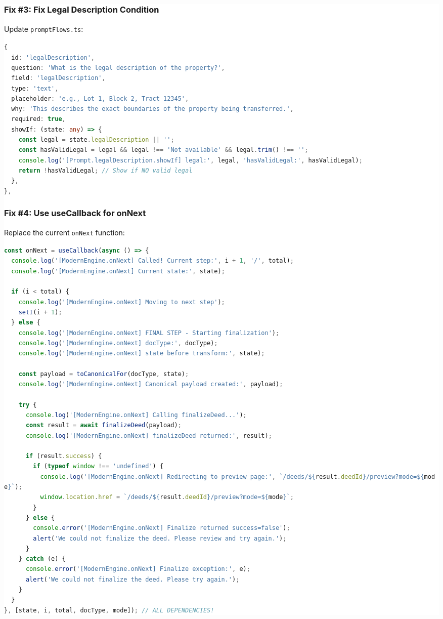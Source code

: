 ```typescript
```

### **Fix #3: Fix Legal Description Condition**

Update `promptFlows.ts`:
```typescript
{
  id: 'legalDescription',
  question: 'What is the legal description of the property?',
  field: 'legalDescription',
  type: 'text',
  placeholder: 'e.g., Lot 1, Block 2, Tract 12345',
  why: 'This describes the exact boundaries of the property being transferred.',
  required: true,
  showIf: (state: any) => {
    const legal = state.legalDescription || '';
    const hasValidLegal = legal && legal !== 'Not available' && legal.trim() !== '';
    console.log('[Prompt.legalDescription.showIf] legal:', legal, 'hasValidLegal:', hasValidLegal);
    return !hasValidLegal; // Show if NO valid legal
  },
},
```

### **Fix #4: Use useCallback for onNext**

Replace the current `onNext` function:
```typescript
const onNext = useCallback(async () => {
  console.log('[ModernEngine.onNext] Called! Current step:', i + 1, '/', total);
  console.log('[ModernEngine.onNext] Current state:', state);
  
  if (i < total) {
    console.log('[ModernEngine.onNext] Moving to next step');
    setI(i + 1);
  } else {
    console.log('[ModernEngine.onNext] FINAL STEP - Starting finalization');
    console.log('[ModernEngine.onNext] docType:', docType);
    console.log('[ModernEngine.onNext] state before transform:', state);
    
    const payload = toCanonicalFor(docType, state);
    console.log('[ModernEngine.onNext] Canonical payload created:', payload);
    
    try {
      console.log('[ModernEngine.onNext] Calling finalizeDeed...');
      const result = await finalizeDeed(payload);
      console.log('[ModernEngine.onNext] finalizeDeed returned:', result);
      
      if (result.success) {
        if (typeof window !== 'undefined') {
          console.log('[ModernEngine.onNext] Redirecting to preview page:', `/deeds/${result.deedId}/preview?mode=${mode}`);
          window.location.href = `/deeds/${result.deedId}/preview?mode=${mode}`;
        }
      } else {
        console.error('[ModernEngine.onNext] Finalize returned success=false');
        alert('We could not finalize the deed. Please review and try again.');
      }
    } catch (e) {
      console.error('[ModernEngine.onNext] Finalize exception:', e);
      alert('We could not finalize the deed. Please try again.');
    }
  }
}, [state, i, total, docType, mode]); // ALL DEPENDENCIES!
```
